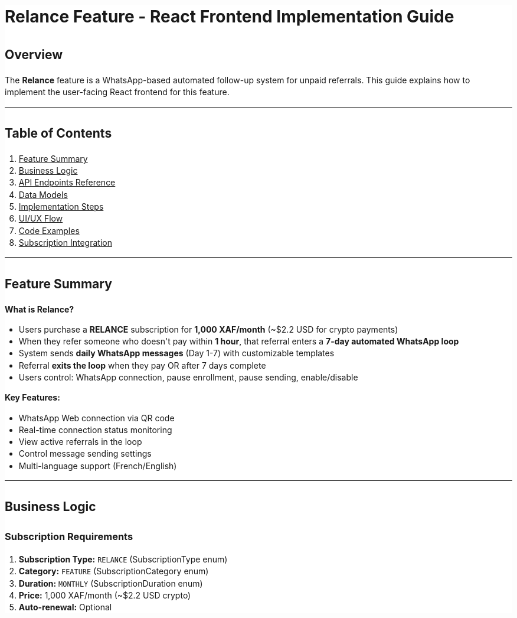 # Relance Feature - React Frontend Implementation Guide

## Overview

The **Relance** feature is a WhatsApp-based automated follow-up system for unpaid referrals. This guide explains how to implement the user-facing React frontend for this feature.

---

## Table of Contents

1. [Feature Summary](#feature-summary)
2. [Business Logic](#business-logic)
3. [API Endpoints Reference](#api-endpoints-reference)
4. [Data Models](#data-models)
5. [Implementation Steps](#implementation-steps)
6. [UI/UX Flow](#uiux-flow)
7. [Code Examples](#code-examples)
8. [Subscription Integration](#subscription-integration)

---

## Feature Summary

**What is Relance?**
- Users purchase a **RELANCE** subscription for **1,000 XAF/month** (~$2.2 USD for crypto payments)
- When they refer someone who doesn't pay within **1 hour**, that referral enters a **7-day automated WhatsApp loop**
- System sends **daily WhatsApp messages** (Day 1-7) with customizable templates
- Referral **exits the loop** when they pay OR after 7 days complete
- Users control: WhatsApp connection, pause enrollment, pause sending, enable/disable

**Key Features:**
- WhatsApp Web connection via QR code
- Real-time connection status monitoring
- View active referrals in the loop
- Control message sending settings
- Multi-language support (French/English)

---

## Business Logic

### Subscription Requirements

1. **Subscription Type:** `RELANCE` (SubscriptionType enum)
2. **Category:** `FEATURE` (SubscriptionCategory enum)
3. **Duration:** `MONTHLY` (SubscriptionDuration enum)
4. **Price:** 1,000 XAF/month (~$2.2 USD crypto)
5. **Auto-renewal:** Optional
